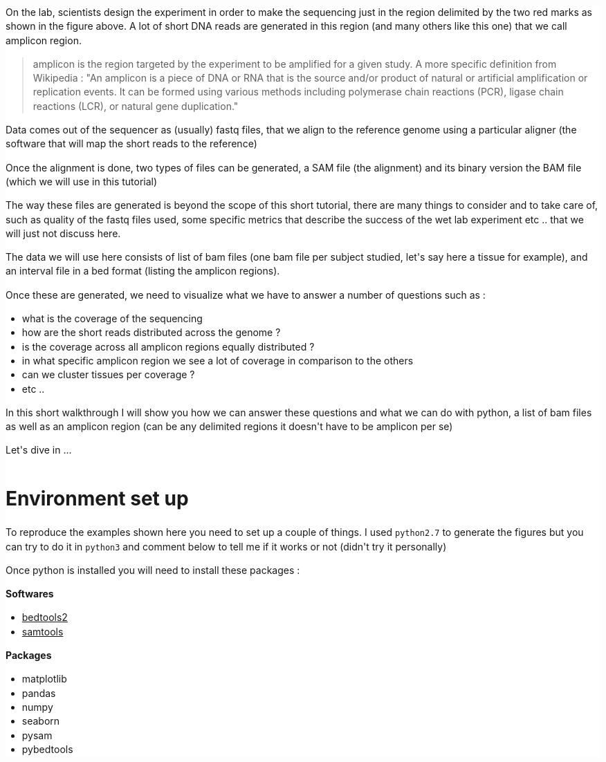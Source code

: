 On the lab, scientists design the experiment in order to make the sequencing just in the region delimited by the two red marks as shown in the figure above. A lot of short DNA reads are generated in this region (and many others like this one) that we call amplicon region.

> amplicon is the region targeted by the experiment to be amplified for a given study. A more specific definition from Wikipedia : "An amplicon is a piece of DNA or RNA that is the source and/or product of natural or artificial amplification or replication events. It can be formed using various methods including polymerase chain reactions (PCR), ligase chain reactions (LCR), or natural gene duplication."

Data comes out of the sequencer as (usually) fastq files, that we align to the reference genome using a particular aligner (the software that will map the short reads to the reference)

Once the alignment is done, two types of files can be generated, a SAM file (the alignment) and its binary version the BAM file (which we will use in this tutorial)

The way these files are generated is beyond the scope of this short tutorial, there are many things to consider and to take care of, such as quality of the fastq files used, some specific metrics that describe the success of the wet lab experiment etc .. that we will just not discuss here.

The data we will use here consists of list of bam files (one bam file per subject studied, let's say here a tissue for example), and an interval file in a bed format (listing the amplicon regions).

Once these are generated, we need to visualize what we have to answer a number of questions such as :

- what is the coverage of the sequencing
- how are the short reads distributed across the genome ?
- is the coverage across all amplicon regions equally distributed ?
- in what specific amplicon region we see a lot of coverage in comparison to the others
- can we cluster tissues per coverage ?
- etc ..

In this short walkthrough I will show you how we can answer these questions and what we can do with python, a list of bam files as well as an amplicon region (can be any delimited regions it doesn't have to be amplicon per se)

Let's dive in ...

# Environment set up

To reproduce the examples shown here you need to set up a couple of things. I used `python2.7` to generate the figures but you can try to do it in `python3` and comment below to tell me if it works or not (didn't try it personally)

Once python is installed you will need to install these packages :

**Softwares**

- [bedtools2](https://github.com/arq5x/bedtools2)
- [samtools](http://samtools.sourceforge.net/)

**Packages**

- matplotlib
- pandas
- numpy
- seaborn
- pysam
- pybedtools

